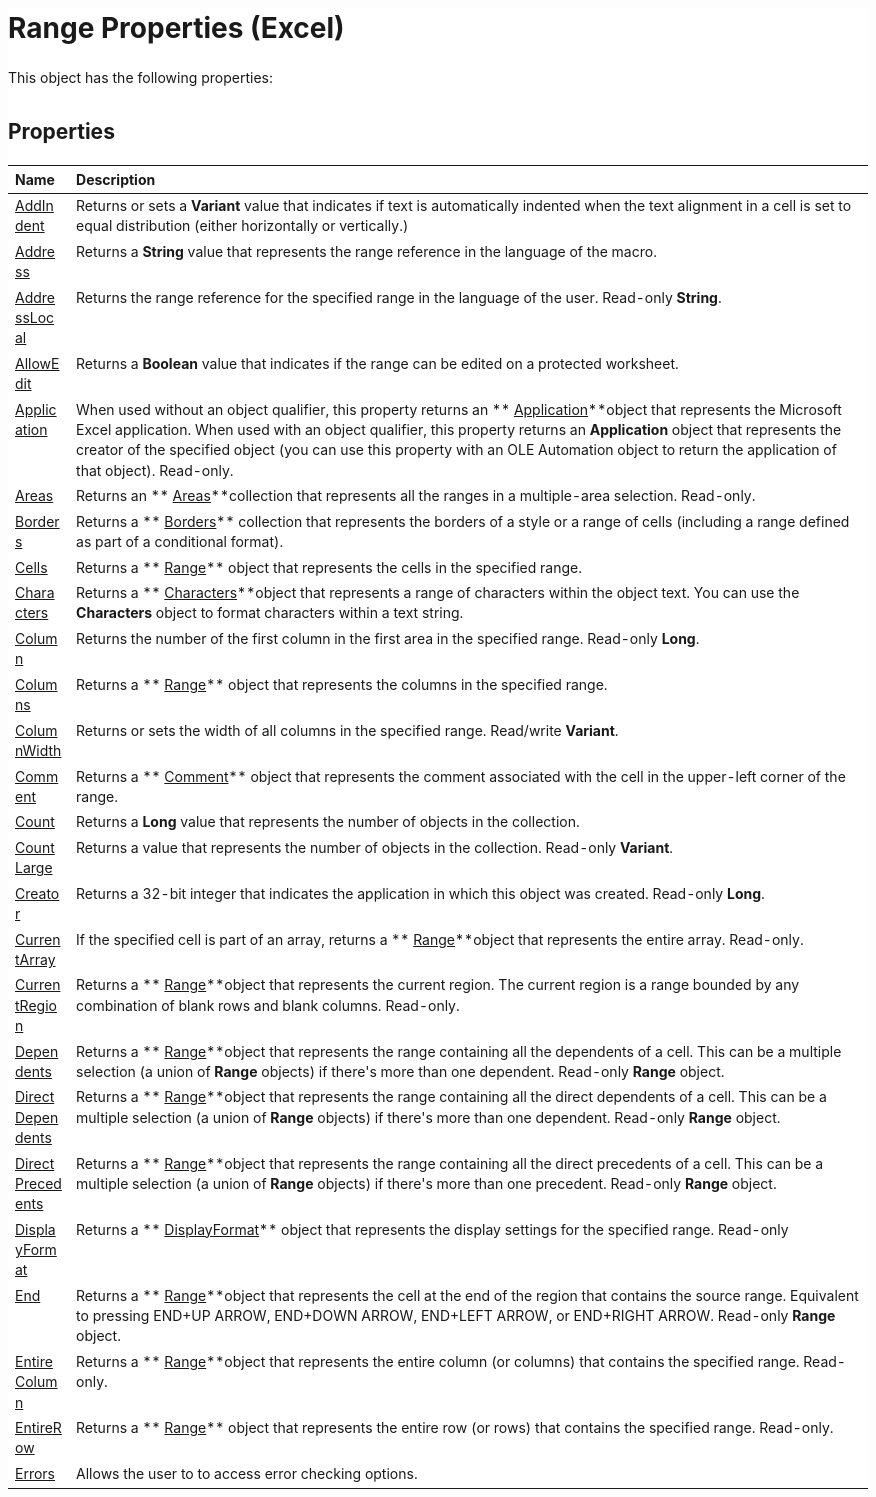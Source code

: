 
# Range Properties (Excel)
This object has the following properties:

## Properties



|**Name**|**Description**|
|:-----|:-----|
| [AddIndent](47cfb2a4-9050-354f-08f6-e86f0164be02.md)|Returns or sets a  **Variant** value that indicates if text is automatically indented when the text alignment in a cell is set to equal distribution (either horizontally or vertically.)|
| [Address](aaa2432e-9bb1-4a48-3868-86455bc53938.md)|Returns a  **String** value that represents the range reference in the language of the macro.|
| [AddressLocal](20332d15-dc37-1819-472f-ef208d8b3a5b.md)|Returns the range reference for the specified range in the language of the user. Read-only  **String**.|
| [AllowEdit](9f03054c-190f-ce3b-54db-bc6e19b7e1c6.md)|Returns a  **Boolean** value that indicates if the range can be edited on a protected worksheet.|
| [Application](10a5b6f8-2ded-be6b-352e-5df9d43c30ed.md)|When used without an object qualifier, this property returns an  ** [Application](19b73597-5cf9-4f56-8227-b5211f657f6f.md)**object that represents the Microsoft Excel application. When used with an object qualifier, this property returns an  **Application** object that represents the creator of the specified object (you can use this property with an OLE Automation object to return the application of that object). Read-only.|
| [Areas](31fc03b4-25b6-27ae-2350-b34c6c6ba255.md)|Returns an  ** [Areas](43d05ef3-7ae2-2881-dec2-6fec8281f045.md)**collection that represents all the ranges in a multiple-area selection. Read-only.|
| [Borders](6d313fed-a8f0-94ba-e239-813685cd1d58.md)|Returns a  ** [Borders](adb6efd6-73b6-e620-e9be-f4a42bc52ae8.md)** collection that represents the borders of a style or a range of cells (including a range defined as part of a conditional format).|
| [Cells](32a6ecc7-2366-2cec-1feb-0966241a435d.md)|Returns a  ** [Range](b8207778-0dcc-4570-1234-f130532cc8cd.md)** object that represents the cells in the specified range.|
| [Characters](5011b6d3-23ab-e2a8-9616-c4c73d3ae60e.md)|Returns a  ** [Characters](128c9ee4-8ba3-6d22-ad0f-9f20be1e24af.md)**object that represents a range of characters within the object text. You can use the  **Characters** object to format characters within a text string.|
| [Column](4f540fae-fc9f-30de-5d71-f6496b78930b.md)|Returns the number of the first column in the first area in the specified range. Read-only  **Long**.|
| [Columns](a1a23288-e911-909d-0bc0-48bdce2ccbac.md)|Returns a  ** [Range](b8207778-0dcc-4570-1234-f130532cc8cd.md)** object that represents the columns in the specified range.|
| [ColumnWidth](a6364bb1-2e3d-07d6-20e4-c9fa8f7c5ad3.md)|Returns or sets the width of all columns in the specified range. Read/write  **Variant**.|
| [Comment](94c07e38-f232-3fba-f08c-878d3848ac55.md)|Returns a  ** [Comment](3627e9be-2a28-9dc5-c822-ad42857134e3.md)** object that represents the comment associated with the cell in the upper-left corner of the range.|
| [Count](080cbbe7-056f-b21c-9004-171a6acce664.md)|Returns a  **Long** value that represents the number of objects in the collection.|
| [CountLarge](3a46ef6d-a339-b15e-990d-b11f462fb602.md)|Returns a value that represents the number of objects in the collection. Read-only  **Variant**.|
| [Creator](d7970f19-b10d-9101-4326-ea2d2460e849.md)|Returns a 32-bit integer that indicates the application in which this object was created. Read-only  **Long**.|
| [CurrentArray](147f8834-5aef-900f-75de-df91a6a76005.md)|If the specified cell is part of an array, returns a  ** [Range](b8207778-0dcc-4570-1234-f130532cc8cd.md)**object that represents the entire array. Read-only.|
| [CurrentRegion](39277cc5-07ff-8453-7330-b272b365f9dc.md)|Returns a  ** [Range](b8207778-0dcc-4570-1234-f130532cc8cd.md)**object that represents the current region. The current region is a range bounded by any combination of blank rows and blank columns. Read-only.|
| [Dependents](47813412-306a-0f99-3ca5-d354b16af468.md)|Returns a  ** [Range](b8207778-0dcc-4570-1234-f130532cc8cd.md)**object that represents the range containing all the dependents of a cell. This can be a multiple selection (a union of  **Range** objects) if there's more than one dependent. Read-only **Range** object.|
| [DirectDependents](266b054e-6838-ffe7-14e2-e712a149e5be.md)|Returns a  ** [Range](b8207778-0dcc-4570-1234-f130532cc8cd.md)**object that represents the range containing all the direct dependents of a cell. This can be a multiple selection (a union of  **Range** objects) if there's more than one dependent. Read-only **Range** object.|
| [DirectPrecedents](d7eebe51-3e4c-e902-e6a5-1617bd21ef4e.md)|Returns a  ** [Range](b8207778-0dcc-4570-1234-f130532cc8cd.md)**object that represents the range containing all the direct precedents of a cell. This can be a multiple selection (a union of  **Range** objects) if there's more than one precedent. Read-only **Range** object.|
| [DisplayFormat](c4e044e2-a04e-b655-2973-7e02897ca49d.md)|Returns a  ** [DisplayFormat](c70b5d7f-adf1-e539-a32d-12c920af7c7e.md)** object that represents the display settings for the specified range. Read-only|
| [End](d46d75c9-b152-e93d-82c3-f59f0e7f69da.md)|Returns a  ** [Range](b8207778-0dcc-4570-1234-f130532cc8cd.md)**object that represents the cell at the end of the region that contains the source range. Equivalent to pressing END+UP ARROW, END+DOWN ARROW, END+LEFT ARROW, or END+RIGHT ARROW. Read-only  **Range** object.|
| [EntireColumn](7be55670-75fd-fb02-dc1a-9d70e3a9d80d.md)|Returns a  ** [Range](b8207778-0dcc-4570-1234-f130532cc8cd.md)**object that represents the entire column (or columns) that contains the specified range. Read-only.|
| [EntireRow](9e66da51-6cef-4109-ea4e-2acaad42aa1f.md)|Returns a  ** [Range](b8207778-0dcc-4570-1234-f130532cc8cd.md)** object that represents the entire row (or rows) that contains the specified range. Read-only.|
| [Errors](88dcc606-d412-a9ce-82bc-5fbba8baae87.md)|Allows the user to to access error checking options.|